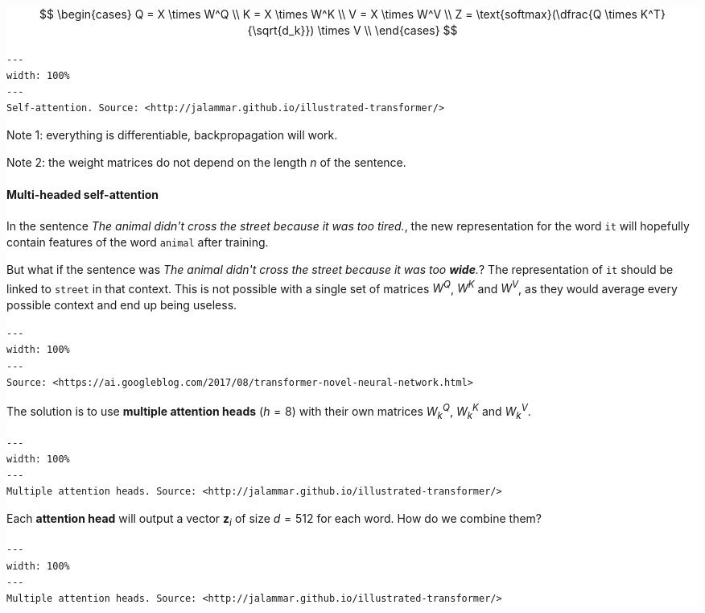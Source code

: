$$
\begin{cases}
    Q = X \times W^Q \\
    K = X \times W^K \\
    V = X \times W^V \\
    Z = \text{softmax}(\dfrac{Q \times K^T}{\sqrt{d_k}}) \times V \\
\end{cases}
$$

```{figure} ../img/self-attention-matrix-calculation-2.png
---
width: 100%
---
Self-attention. Source: <http://jalammar.github.io/illustrated-transformer/>
```

Note 1: everything is differentiable, backpropagation will work.

Note 2: the weight matrices do not depend on the length $n$ of the sentence.

#### Multi-headed self-attention

In the sentence *The animal didn't cross the street because it was too tired.*, the new representation for the word `it` will hopefully contain features of the word `animal` after training.

But what if the sentence was *The animal didn't cross the street because it was too **wide**.*? The representation of `it` should be linked to `street` in that context.
This is not possible with a single set of matrices $W^Q$, $W^K$ and $W^V$, as they would average every possible context and end up being useless.

```{figure} ../img/transformer-needforheads.png
---
width: 100%
---
Source: <https://ai.googleblog.com/2017/08/transformer-novel-neural-network.html>
```


The solution is to use **multiple attention heads** ($h=8$) with their own matrices $W^Q_k$, $W^K_k$ and $W^V_k$.

```{figure} ../img/transformer_attention_heads_qkv.png
---
width: 100%
---
Multiple attention heads. Source: <http://jalammar.github.io/illustrated-transformer/>
```


Each **attention head** will output a vector $\mathbf{z}_i$ of size $d=512$ for each word.
How do we combine them?

```{figure} ../img/transformer_attention_heads_z.png
---
width: 100%
---
Multiple attention heads. Source: <http://jalammar.github.io/illustrated-transformer/>
```
